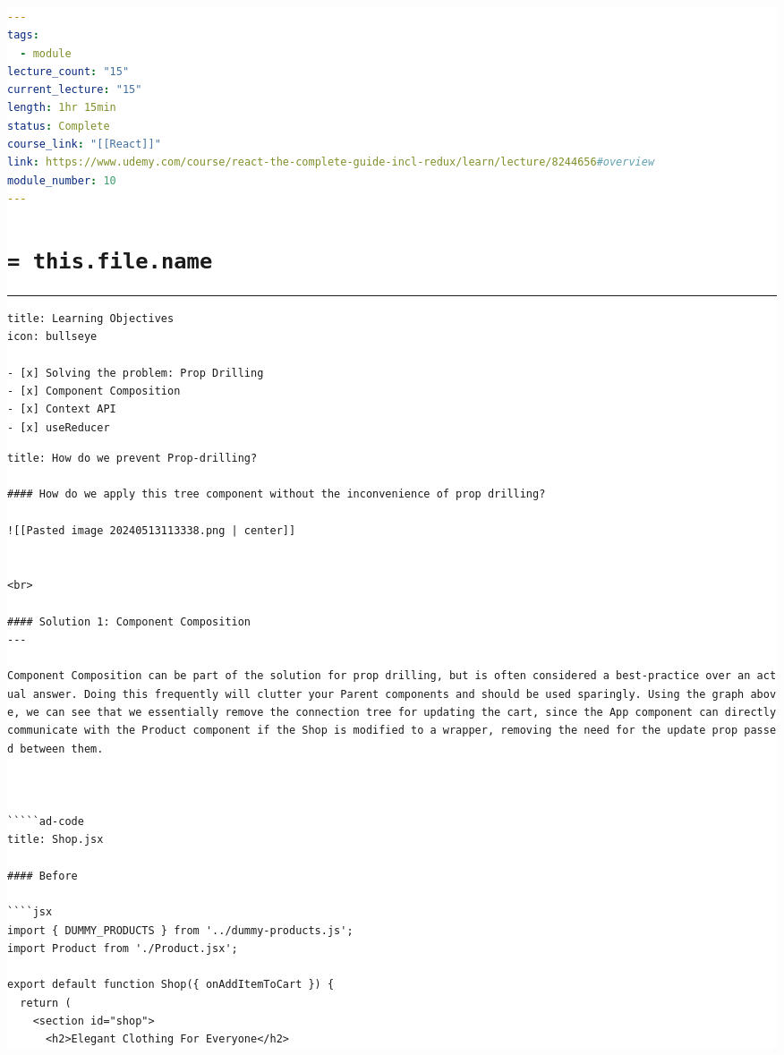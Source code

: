 ```yaml
---
tags:
  - module
lecture_count: "15"
current_lecture: "15"
length: 1hr 15min
status: Complete
course_link: "[[React]]"
link: https://www.udemy.com/course/react-the-complete-guide-incl-redux/learn/lecture/8244656#overview
module_number: 10
---
```

# `= this.file.name`
---

```ad-hint
title: Learning Objectives
icon: bullseye

- [x] Solving the problem: Prop Drilling
- [x] Component Composition
- [x] Context API
- [x] useReducer

```


``````ad-question
title: How do we prevent Prop-drilling?

#### How do we apply this tree component without the inconvenience of prop drilling?

![[Pasted image 20240513113338.png | center]]


<br>

#### Solution 1: Component Composition
---

Component Composition can be part of the solution for prop drilling, but is often considered a best-practice over an actual answer. Doing this frequently will clutter your Parent components and should be used sparingly. Using the graph above, we can see that we essentially remove the connection tree for updating the cart, since the App component can directly communicate with the Product component if the Shop is modified to a wrapper, removing the need for the update prop passed between them.



`````ad-code
title: Shop.jsx

#### Before

````jsx
import { DUMMY_PRODUCTS } from '../dummy-products.js';
import Product from './Product.jsx';

export default function Shop({ onAddItemToCart }) {
  return (
    <section id="shop">
      <h2>Elegant Clothing For Everyone</h2>

``````